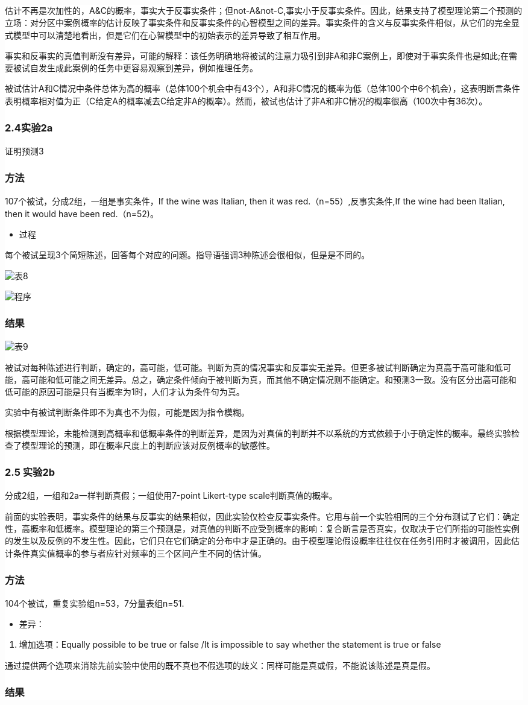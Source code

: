 估计不再是次加性的，A&C的概率，事实大于反事实条件；但not-A&not-C,事实小于反事实条件。因此，结果支持了模型理论第二个预测的立场：对分区中案例概率的估计反映了事实条件和反事实条件的心智模型之间的差异。事实条件的含义与反事实条件相似，从它们的完全显式模型中可以清楚地看出，但是它们在心智模型中的初始表示的差异导致了相互作用。

事实和反事实的真值判断没有差异，可能的解释：该任务明确地将被试的注意力吸引到非A和非C案例上，即使对于事实条件也是如此;在需要被试自发生成此案例的任务中更容易观察到差异，例如推理任务。

被试估计A和C情况中条件总体为高的概率（总体100个机会中有43个），A和非C情况的概率为低（总体100个中6个机会），这表明断言条件表明概率相对值为正（C给定A的概率减去C给定非A的概率）。然而，被试也估计了非A和非C情况的概率很高（100次中有36次）。

### 2.4实验2a

证明预测3

### 方法

107个被试，分成2组，一组是事实条件，If the wine was Italian, then it was red.（n=55）,反事实条件,If the wine had been Italian, then it would have been red.（n=52)。

- 过程

每个被试呈现3个简短陈述，回答每个对应的问题。指导语强调3种陈述会很相似，但是是不同的。

![表8](../Supporting_Information/2022-01-09-WM1-table8.png)

![程序](../Supporting_Information/2022-01-09-WM1-pro2.png)

### 结果

![表9](../Supporting_Information/2022-01-09-WM1-table8.png)

被试对每种陈述进行判断，确定的，高可能，低可能。判断为真的情况事实和反事实无差异。但更多被试判断确定为真高于高可能和低可能，高可能和低可能之间无差异。总之，确定条件倾向于被判断为真，而其他不确定情况则不能确定。和预测3一致。没有区分出高可能和低可能的原因可能是只有当概率为1时，人们才认为条件句为真。

实验中有被试判断条件即不为真也不为假，可能是因为指令模糊。

根据模型理论，未能检测到高概率和低概率条件的判断差异，是因为对真值的判断并不以系统的方式依赖于小于确定性的概率。最终实验检查了模型理论的预测，即在概率尺度上的判断应该对反例概率的敏感性。

### 2.5 实验2b

分成2组，一组和2a一样判断真假；一组使用7-point Likert-type scale判断真值的概率。

前面的实验表明，事实条件的结果与反事实的结果相似，因此实验仅检查反事实条件。它用与前一个实验相同的三个分布测试了它们：确定性，高概率和低概率。模型理论的第三个预测是，对真值的判断不应受到概率的影响：复合断言是否真实，仅取决于它们所指的可能性实例的发生以及反例的不发生性。因此，它们只在它们确定的分布中才是正确的。由于模型理论假设概率往往仅在任务引用时才被调用，因此估计条件真实值概率的参与者应针对频率的三个区间产生不同的估计值。

### 方法

104个被试，重复实验组n=53，7分量表组n=51.

- 差异：
1. 增加选项：Equally possible to be true or false /It is impossible to say whether the statement is true or false 

通过提供两个选项来消除先前实验中使用的既不真也不假选项的歧义：同样可能是真或假，不能说该陈述是真是假。

### 结果
